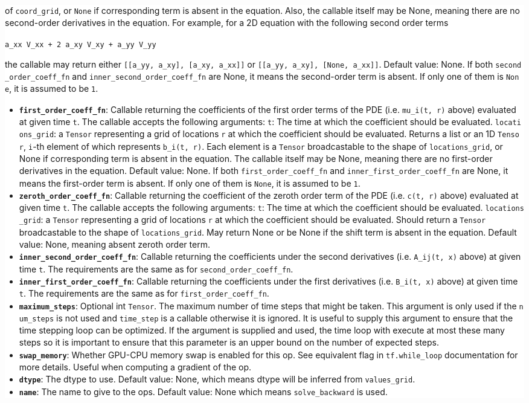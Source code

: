   of `coord_grid`, or `None` if corresponding term is absent in the
  equation. Also, the callable itself may be None, meaning there are no
  second-order derivatives in the equation.
  For example, for a 2D equation with the following second order terms
  ```
  a_xx V_xx + 2 a_xy V_xy + a_yy V_yy
  ```
   the callable may return either
  `[[a_yy, a_xy], [a_xy, a_xx]]` or `[[a_yy, a_xy], [None, a_xx]]`.
  Default value: None. If both `second_order_coeff_fn` and
    `inner_second_order_coeff_fn` are None, it means the second-order term
    is absent. If only one of them is `None`, it is assumed to be `1`.
* <b>`first_order_coeff_fn`</b>: Callable returning the coefficients of the
  first order terms of the PDE (i.e. `mu_i(t, r)` above) evaluated at given
  time `t`.
  The callable accepts the following arguments:
    `t`: The time at which the coefficient should be evaluated.
    `locations_grid`: a `Tensor` representing a grid of locations `r` at
      which the coefficient should be evaluated.
  Returns a list or an 1D `Tensor`, `i`-th element of which represents
  `b_i(t, r)`. Each element is a `Tensor` broadcastable to the shape of
  `locations_grid`, or None if corresponding term is absent in the
  equation. The callable itself may be None, meaning there are no
  first-order derivatives in the equation.
  Default value: None. If both `first_order_coeff_fn` and
    `inner_first_order_coeff_fn` are None, it means the first-order term is
    absent. If only one of them is `None`, it is assumed to be `1`.
* <b>`zeroth_order_coeff_fn`</b>: Callable returning the coefficient of the
  zeroth order term of the PDE (i.e. `c(t, r)` above) evaluated at given
  time `t`.
  The callable accepts the following arguments:
    `t`: The time at which the coefficient should be evaluated.
    `locations_grid`: a `Tensor` representing a grid of locations `r` at
      which the coefficient should be evaluated.
  Should return a `Tensor` broadcastable to the shape of `locations_grid`.
  May return None or be None if the shift term is absent in the equation.
  Default value: None, meaning absent zeroth order term.
* <b>`inner_second_order_coeff_fn`</b>: Callable returning the coefficients under the
  second derivatives (i.e. `A_ij(t, x)` above) at given time `t`. The
  requirements are the same as for `second_order_coeff_fn`.
* <b>`inner_first_order_coeff_fn`</b>: Callable returning the coefficients under the
  first derivatives (i.e. `B_i(t, x)` above) at given time `t`. The
  requirements are the same as for `first_order_coeff_fn`.
* <b>`maximum_steps`</b>: Optional int `Tensor`. The maximum number of time steps that
  might be taken. This argument is only used if the `num_steps` is not used
  and `time_step` is a callable otherwise it is ignored. It is useful to
  supply this argument to ensure that the time stepping loop can be
  optimized. If the argument is supplied and used, the time loop with
  execute at most these many steps so it is important to ensure that this
  parameter is an upper bound on the number of expected steps.
* <b>`swap_memory`</b>: Whether GPU-CPU memory swap is enabled for this op. See
  equivalent flag in `tf.while_loop` documentation for more details. Useful
  when computing a gradient of the op.
* <b>`dtype`</b>: The dtype to use.
  Default value: None, which means dtype will be inferred from
  `values_grid`.
* <b>`name`</b>: The name to give to the ops.
  Default value: None which means `solve_backward` is used.
